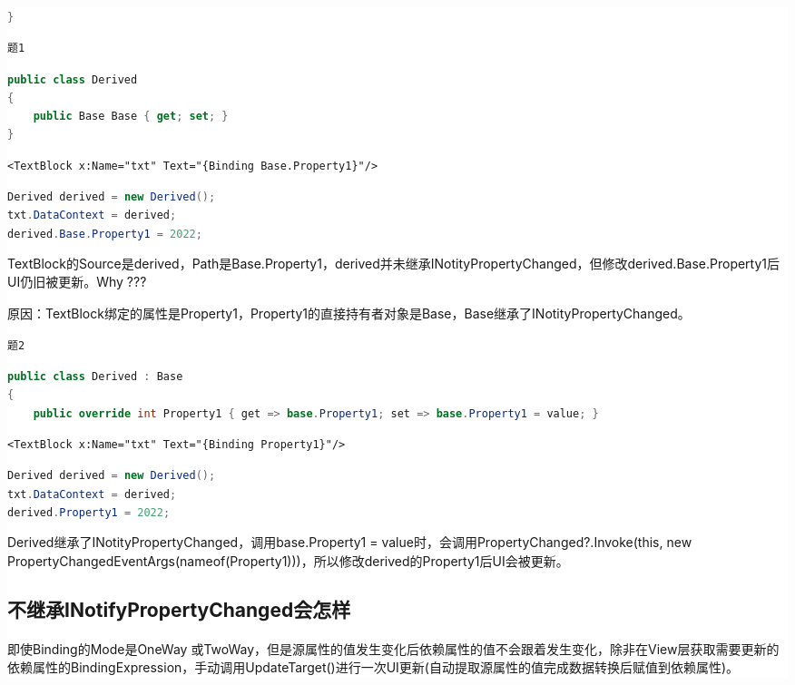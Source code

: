 ```csharp
}
```

`题1`

```csharp
public class Derived
{
    public Base Base { get; set; }
}
```

```xaml
<TextBlock x:Name="txt" Text="{Binding Base.Property1}"/>
```

```csharp
Derived derived = new Derived();
txt.DataContext = derived;
derived.Base.Property1 = 2022;
```

TextBlock的Source是derived，Path是Base.Property1，derived并未继承INotityPropertyChanged，但修改derived.Base.Property1后UI仍旧被更新。Why ???

原因：TextBlock绑定的属性是Property1，Property1的直接持有者对象是Base，Base继承了INotityPropertyChanged。

`题2`

```csharp
public class Derived : Base
{
    public override int Property1 { get => base.Property1; set => base.Property1 = value; }
```

```xaml
<TextBlock x:Name="txt" Text="{Binding Property1}"/>
```

```csharp
Derived derived = new Derived();
txt.DataContext = derived;
derived.Property1 = 2022;
```

Derived继承了INotityPropertyChanged，调用base.Property1 = value时，会调用PropertyChanged?.Invoke(this, new PropertyChangedEventArgs(nameof(Property1)))，所以修改derived的Property1后UI会被更新。

## 不继承INotifyPropertyChanged会怎样

即使Binding的Mode是OneWay 或TwoWay，但是源属性的值发生变化后依赖属性的值不会跟着发生变化，除非在View层获取需要更新的依赖属性的BindingExpression，手动调用UpdateTarget()进行一次UI更新(自动提取源属性的值完成数据转换后赋值到依赖属性)。

